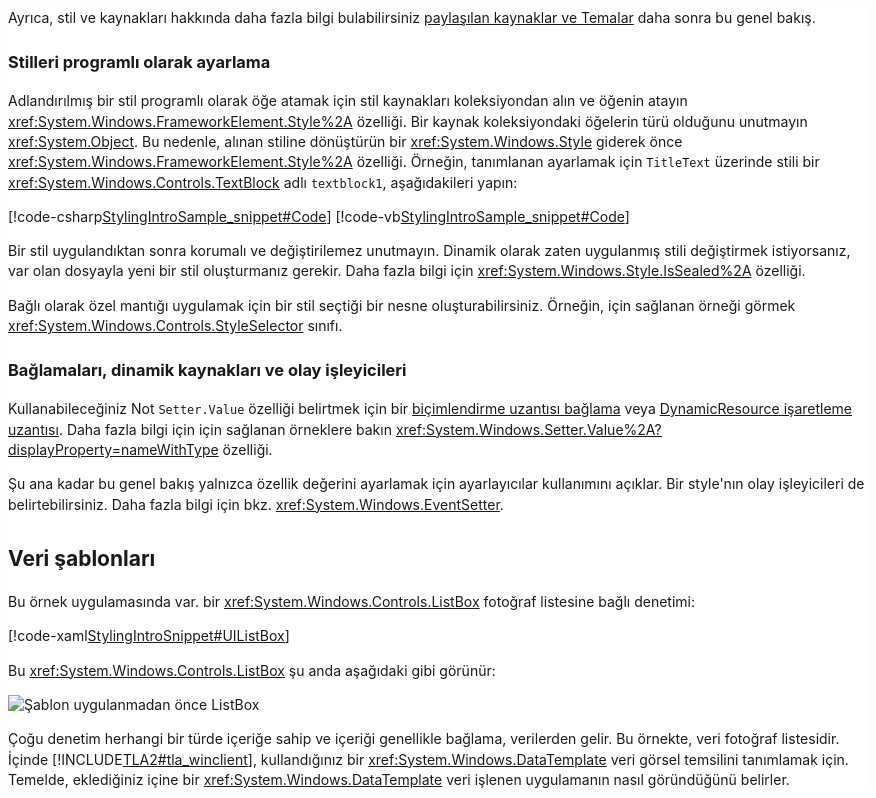  Ayrıca, stil ve kaynakları hakkında daha fazla bilgi bulabilirsiniz [paylaşılan kaynaklar ve Temalar](#styling_themes) daha sonra bu genel bakış.  
  
### <a name="setting-styles-programmatically"></a>Stilleri programlı olarak ayarlama  
 Adlandırılmış bir stil programlı olarak öğe atamak için stil kaynakları koleksiyondan alın ve öğenin atayın <xref:System.Windows.FrameworkElement.Style%2A> özelliği. Bir kaynak koleksiyondaki öğelerin türü olduğunu unutmayın <xref:System.Object>. Bu nedenle, alınan stiline dönüştürün bir <xref:System.Windows.Style> giderek önce <xref:System.Windows.FrameworkElement.Style%2A> özelliği. Örneğin, tanımlanan ayarlamak için `TitleText` üzerinde stili bir <xref:System.Windows.Controls.TextBlock> adlı `textblock1`, aşağıdakileri yapın:  
  
 [!code-csharp[StylingIntroSample_snippet#Code](../../../../samples/snippets/csharp/VS_Snippets_Wpf/StylingIntroSample_snippet/CSharp/Window1.xaml.cs#code)]
 [!code-vb[StylingIntroSample_snippet#Code](../../../../samples/snippets/visualbasic/VS_Snippets_Wpf/StylingIntroSample_snippet/visualbasic/window1.xaml.vb#code)]  
  
 Bir stil uygulandıktan sonra korumalı ve değiştirilemez unutmayın. Dinamik olarak zaten uygulanmış stili değiştirmek istiyorsanız, var olan dosyayla yeni bir stil oluşturmanız gerekir. Daha fazla bilgi için <xref:System.Windows.Style.IsSealed%2A> özelliği.  
  
 Bağlı olarak özel mantığı uygulamak için bir stil seçtiği bir nesne oluşturabilirsiniz. Örneğin, için sağlanan örneği görmek <xref:System.Windows.Controls.StyleSelector> sınıfı.  
  
<a name="styling_binding_dynamicresource"></a>   
### <a name="bindings-dynamic-resources-and-event-handlers"></a>Bağlamaları, dinamik kaynakları ve olay işleyicileri  
 Kullanabileceğiniz Not `Setter.Value` özelliği belirtmek için bir [biçimlendirme uzantısı bağlama](../../../../docs/framework/wpf/advanced/binding-markup-extension.md) veya [DynamicResource işaretleme uzantısı](../../../../docs/framework/wpf/advanced/dynamicresource-markup-extension.md). Daha fazla bilgi için için sağlanan örneklere bakın <xref:System.Windows.Setter.Value%2A?displayProperty=nameWithType> özelliği.  
  
 Şu ana kadar bu genel bakış yalnızca özellik değerini ayarlamak için ayarlayıcılar kullanımını açıklar. Bir style'nın olay işleyicileri de belirtebilirsiniz. Daha fazla bilgi için bkz. <xref:System.Windows.EventSetter>.  
  
<a name="styling_datatemplates"></a>   
## <a name="data-templates"></a>Veri şablonları  
 Bu örnek uygulamasında var. bir <xref:System.Windows.Controls.ListBox> fotoğraf listesine bağlı denetimi:  
  
 [!code-xaml[StylingIntroSnippet#UIListBox](../../../../samples/snippets/csharp/VS_Snippets_Wpf/StylingIntroSnippet/CS/window1.xaml#uilistbox)]  
  
 Bu <xref:System.Windows.Controls.ListBox> şu anda aşağıdaki gibi görünür:  
  
 ![Şablon uygulanmadan önce ListBox](../../../../docs/framework/wpf/controls/media/stylingintro-listboxbefore.png "StylingIntro_ListBoxBefore")  
  
 Çoğu denetim herhangi bir türde içeriğe sahip ve içeriği genellikle bağlama, verilerden gelir. Bu örnekte, veri fotoğraf listesidir. İçinde [!INCLUDE[TLA2#tla_winclient](../../../../includes/tla2sharptla-winclient-md.md)], kullandığınız bir <xref:System.Windows.DataTemplate> veri görsel temsilini tanımlamak için. Temelde, eklediğiniz içine bir <xref:System.Windows.DataTemplate> veri işlenen uygulamanın nasıl göründüğünü belirler.  
  